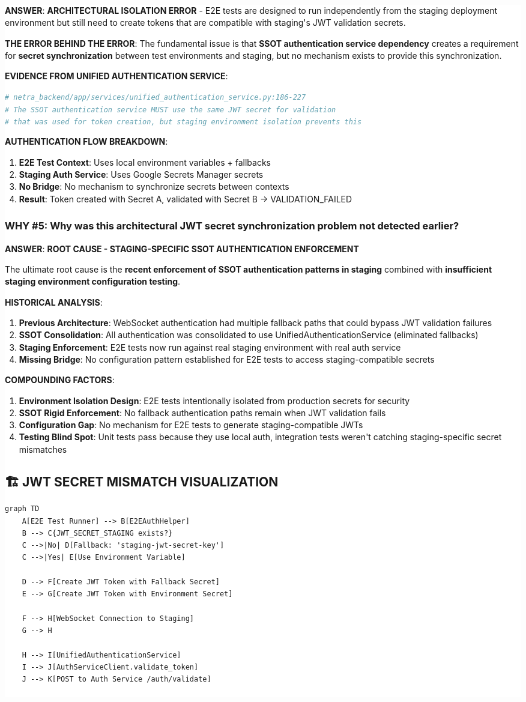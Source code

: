 **ANSWER**: **ARCHITECTURAL ISOLATION ERROR** - E2E tests are designed to run independently from the staging deployment environment but still need to create tokens that are compatible with staging's JWT validation secrets.

**THE ERROR BEHIND THE ERROR**: The fundamental issue is that **SSOT authentication service dependency** creates a requirement for **secret synchronization** between test environments and staging, but no mechanism exists to provide this synchronization.

**EVIDENCE FROM UNIFIED AUTHENTICATION SERVICE**:
```python
# netra_backend/app/services/unified_authentication_service.py:186-227
# The SSOT authentication service MUST use the same JWT secret for validation
# that was used for token creation, but staging environment isolation prevents this
```

**AUTHENTICATION FLOW BREAKDOWN**:
1. **E2E Test Context**: Uses local environment variables + fallbacks
2. **Staging Auth Service**: Uses Google Secrets Manager secrets
3. **No Bridge**: No mechanism to synchronize secrets between contexts
4. **Result**: Token created with Secret A, validated with Secret B → VALIDATION_FAILED

### WHY #5: Why was this architectural JWT secret synchronization problem not detected earlier?

**ANSWER**: **ROOT CAUSE - STAGING-SPECIFIC SSOT AUTHENTICATION ENFORCEMENT** 

The ultimate root cause is the **recent enforcement of SSOT authentication patterns in staging** combined with **insufficient staging environment configuration testing**.

**HISTORICAL ANALYSIS**:

1. **Previous Architecture**: WebSocket authentication had multiple fallback paths that could bypass JWT validation failures
2. **SSOT Consolidation**: All authentication was consolidated to use UnifiedAuthenticationService (eliminated fallbacks)
3. **Staging Enforcement**: E2E tests now run against real staging environment with real auth service
4. **Missing Bridge**: No configuration pattern established for E2E tests to access staging-compatible secrets

**COMPOUNDING FACTORS**:

1. **Environment Isolation Design**: E2E tests intentionally isolated from production secrets for security
2. **SSOT Rigid Enforcement**: No fallback authentication paths remain when JWT validation fails  
3. **Configuration Gap**: No mechanism for E2E tests to generate staging-compatible JWTs
4. **Testing Blind Spot**: Unit tests pass because they use local auth, integration tests weren't catching staging-specific secret mismatches

## 🏗️ JWT SECRET MISMATCH VISUALIZATION

```mermaid
graph TD
    A[E2E Test Runner] --> B[E2EAuthHelper]
    B --> C{JWT_SECRET_STAGING exists?}
    C -->|No| D[Fallback: 'staging-jwt-secret-key']
    C -->|Yes| E[Use Environment Variable]
    
    D --> F[Create JWT Token with Fallback Secret]
    E --> G[Create JWT Token with Environment Secret]
    
    F --> H[WebSocket Connection to Staging]
    G --> H
    
    H --> I[UnifiedAuthenticationService] 
    I --> J[AuthServiceClient.validate_token]
    J --> K[POST to Auth Service /auth/validate]
    
```